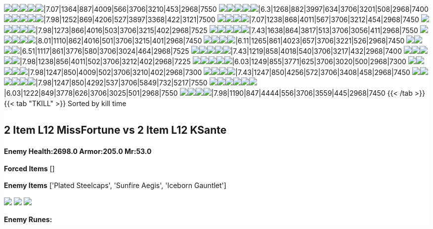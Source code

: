 ![](/item/3153.png)![](/item/3142.png)![](/item/1055.png)![](/item/1036.png)![](/item/1036.png)|7.07|1364|887|4009|566|3706|3210|453|2968|7550
![](/item/3153.png)![](/item/6676.png)![](/item/1001.png)![](/item/1055.png)![](/item/1036.png)|6.3|1268|882|3997|634|3706|3201|508|2968|7400
![](/item/3153.png)![](/item/6692.png)![](/item/1001.png)![](/item/1055.png)![](/item/1036.png)|7.98|1252|869|4206|527|3897|3368|422|3121|7500
![](/item/3153.png)![](/item/3031.png)![](/item/1001.png)![](/item/1055.png)|7.07|1238|868|4011|567|3706|3212|454|2968|7450
![](/item/3153.png)![](/item/6695.png)![](/item/1001.png)![](/item/1055.png)![](/item/1037.png)|7.98|1273|866|4016|503|3706|3215|402|2968|7525
![](/item/6671.png)![](/item/3036.png)![](/item/1055.png)![](/item/1036.png)![](/item/1036.png)|7.43|1638|864|3817|513|3706|3056|411|2968|7550
![](/item/3153.png)![](/item/3094.png)![](/item/1055.png)![](/item/1036.png)![](/item/1036.png)|8.01|1110|862|4016|501|3706|3215|401|2968|7450
![](/item/3153.png)![](/item/6675.png)![](/item/1001.png)![](/item/1055.png)|6.11|1265|861|4023|657|3706|3221|526|2968|7450
![](/item/3124.png)![](/item/3094.png)![](/item/1055.png)![](/item/1037.png)|6.51|1117|861|3776|580|3706|3024|464|2968|7525
![](/item/3153.png)![](/item/6696.png)![](/item/1001.png)![](/item/1055.png)![](/item/1036.png)|7.43|1219|858|4018|540|3706|3217|432|2968|7400
![](/item/3153.png)![](/item/3179.png)![](/item/1001.png)![](/item/1055.png)![](/item/1037.png)|7.98|1238|856|4011|502|3706|3212|402|2968|7225
![](/item/3124.png)![](/item/6676.png)![](/item/1001.png)![](/item/1055.png)![](/item/1036.png)|6.03|1249|855|3771|625|3706|3020|500|2968|7300
![](/item/3153.png)![](/item/3004.png)![](/item/1001.png)![](/item/1055.png)![](/item/1036.png)|7.98|1247|850|4009|502|3706|3210|402|2968|7300
![](/item/3153.png)![](/item/3074.png)![](/item/1001.png)![](/item/1055.png)|7.43|1247|850|4256|572|3706|3408|458|2968|7450
![](/item/3153.png)![](/item/3156.png)![](/item/1001.png)![](/item/1055.png)![](/item/1036.png)![](/item/1036.png)|7.98|1247|850|4292|537|3706|5849|732|5217|7550
![](/item/3124.png)![](/item/3508.png)![](/item/1001.png)![](/item/1055.png)![](/item/1036.png)![](/item/1036.png)|6.03|1222|849|3778|626|3706|3025|501|2968|7550
![](/item/3153.png)![](/item/3072.png)![](/item/1001.png)![](/item/1055.png)|7.98|1190|847|4444|556|3706|3559|445|2968|7450
{{< /tab >}}
{{< tab "TKILL" >}}
Sorted by kill time
## 2 Item L12 MissFortune vs 2 Item L12 KSante

**Enemy Health:2698.0 Armor:205.0 Mr:53.0**


**Forced Items** []








**Enemy Items** ['Plated Steelcaps', 'Sunfire Aegis', 'Iceborn Gauntlet']





![](/item/3047.png)
![](/item/3068.png)
![](/item/6662.png)



**Enemy Runes:**
